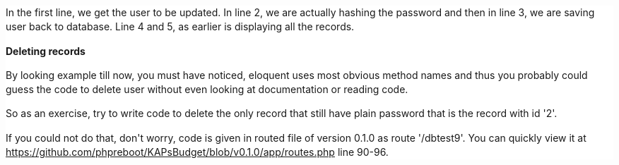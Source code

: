 In the first line, we get the user to be updated. In line 2, we are actually hashing the password and then in line 3, we are saving user back to database. Line 4 and 5, as earlier is displaying all the records.

**Deleting records**

By looking example till now, you must have noticed, eloquent uses most obvious method names and thus you probably could guess the code to delete user without even looking at documentation or reading code.

So as an exercise, try to write code to delete the only record that still have plain password that is the record with id '2'.

If you could not do that, don't worry, code is given in routed file of version 0.1.0 as route '/dbtest9'. You can quickly view it at https://github.com/phpreboot/KAPsBudget/blob/v0.1.0/app/routes.php line 90-96.